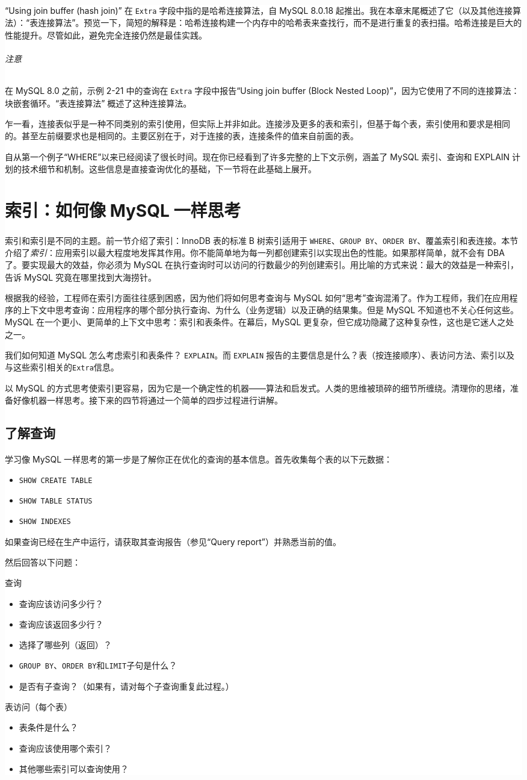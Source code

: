 “Using join buffer (hash join)” 在 `Extra` 字段中指的是哈希连接算法，自 MySQL 8.0.18 起推出。我在本章末尾概述了它（以及其他连接算法）：“表连接算法”。预览一下，简短的解释是：哈希连接构建一个内存中的哈希表来查找行，而不是进行重复的表扫描。哈希连接是巨大的性能提升。尽管如此，避免完全连接仍然是最佳实践。

###### 注意

在 MySQL 8.0 之前，示例 2-21 中的查询在 `Extra` 字段中报告“Using join buffer (Block Nested Loop)”，因为它使用了不同的连接算法：块嵌套循环。“表连接算法” 概述了这种连接算法。

乍一看，连接表似乎是一种不同类别的索引使用，但实际上并非如此。连接涉及更多的表和索引，但基于每个表，索引使用和要求是相同的。甚至左前缀要求也是相同的。主要区别在于，对于连接的表，连接条件的值来自前面的表。

自从第一个例子“WHERE”以来已经阅读了很长时间。现在你已经看到了许多完整的上下文示例，涵盖了 MySQL 索引、查询和 EXPLAIN 计划的技术细节和机制。这些信息是直接查询优化的基础，下一节将在此基础上展开。

# 索引：如何像 MySQL 一样思考

索引和索引是不同的主题。前一节介绍了索引：InnoDB 表的标准 B 树索引适用于 `WHERE`、`GROUP BY`、`ORDER BY`、覆盖索引和表连接。本节介绍了*索引*：应用索引以最大程度地发挥其作用。你不能简单地为每一列都创建索引以实现出色的性能。如果那样简单，就不会有 DBA 了。要实现最大的效益，你必须为 MySQL 在执行查询时可以访问的行数最少的列创建索引。用比喻的方式来说：最大的效益是一种索引，告诉 MySQL 究竟在哪里找到大海捞针。

根据我的经验，工程师在索引方面往往感到困惑，因为他们将如何思考查询与 MySQL 如何“思考”查询混淆了。作为工程师，我们在应用程序的上下文中思考查询：应用程序的哪个部分执行查询、为什么（业务逻辑）以及正确的结果集。但是 MySQL 不知道也不关心任何这些。MySQL 在一个更小、更简单的上下文中思考：索引和表条件。在幕后，MySQL 更复杂，但它成功隐藏了这种复杂性，这也是它迷人之处之一。

我们如何知道 MySQL 怎么考虑索引和表条件？ `EXPLAIN`。而 `EXPLAIN` 报告的主要信息是什么？表（按连接顺序）、表访问方法、索引以及与这些索引相关的`Extra`信息。

以 MySQL 的方式思考使索引更容易，因为它是一个确定性的机器——算法和启发式。人类的思维被琐碎的细节所缠绕。清理你的思绪，准备好像机器一样思考。接下来的四节将通过一个简单的四步过程进行讲解。

## 了解查询

学习像 MySQL 一样思考的第一步是了解你正在优化的查询的基本信息。首先收集每个表的以下元数据：

+   `SHOW CREATE TABLE`

+   `SHOW TABLE STATUS`

+   `SHOW INDEXES`

如果查询已经在生产中运行，请获取其查询报告（参见“Query report”）并熟悉当前的值。

然后回答以下问题：

查询

+   查询应该访问多少行？

+   查询应该返回多少行？

+   选择了哪些列（返回）？

+   `GROUP BY`、`ORDER BY`和`LIMIT`子句是什么？

+   是否有子查询？（如果有，请对每个子查询重复此过程。）

表访问（每个表）

+   表条件是什么？

+   查询应该使用哪个索引？

+   其他哪些索引可以查询使用？
